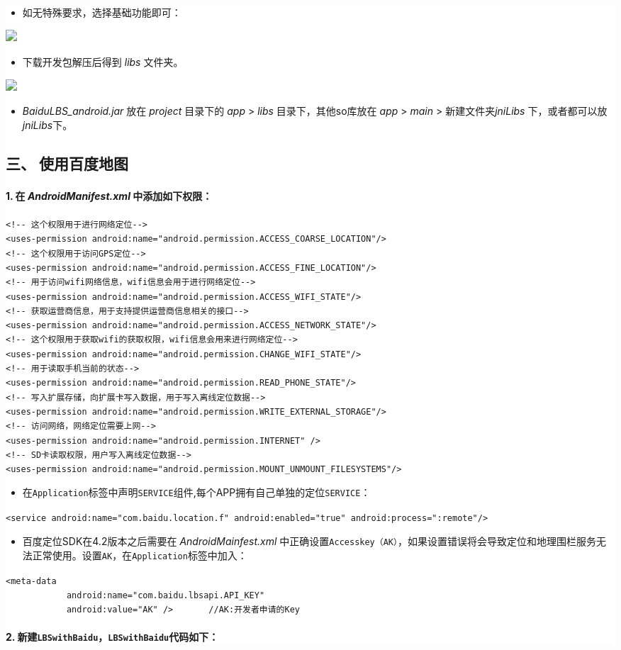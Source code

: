 - 如无特殊要求，选择基础功能即可：

![](https://upload-images.jianshu.io/upload_images/10515352-9d2912460b7cd39e.png?imageMogr2/auto-orient/strip%7CimageView2/2/w/1240)


- 下载开发包解压后得到 *libs* 文件夹。

![](https://upload-images.jianshu.io/upload_images/10515352-0563d8d80bcc33a8.png?imageMogr2/auto-orient/strip%7CimageView2/2/w/1240)


- *BaiduLBS_android.jar* 放在 *project* 目录下的 *app* > *libs* 目录下，其他so库放在 *app* > *main* > 新建文件夹*jniLibs* 下，或者都可以放*jniLibs*下。


## 三、 使用百度地图

#### 1. 在 *AndroidManifest.xml* 中添加如下权限：

```
<!-- 这个权限用于进行网络定位-->
<uses-permission android:name="android.permission.ACCESS_COARSE_LOCATION"/>
<!-- 这个权限用于访问GPS定位-->
<uses-permission android:name="android.permission.ACCESS_FINE_LOCATION"/>
<!-- 用于访问wifi网络信息，wifi信息会用于进行网络定位-->
<uses-permission android:name="android.permission.ACCESS_WIFI_STATE"/>
<!-- 获取运营商信息，用于支持提供运营商信息相关的接口-->
<uses-permission android:name="android.permission.ACCESS_NETWORK_STATE"/>
<!-- 这个权限用于获取wifi的获取权限，wifi信息会用来进行网络定位-->
<uses-permission android:name="android.permission.CHANGE_WIFI_STATE"/>
<!-- 用于读取手机当前的状态-->
<uses-permission android:name="android.permission.READ_PHONE_STATE"/>
<!-- 写入扩展存储，向扩展卡写入数据，用于写入离线定位数据-->
<uses-permission android:name="android.permission.WRITE_EXTERNAL_STORAGE"/>
<!-- 访问网络，网络定位需要上网-->
<uses-permission android:name="android.permission.INTERNET" />
<!-- SD卡读取权限，用户写入离线定位数据-->
<uses-permission android:name="android.permission.MOUNT_UNMOUNT_FILESYSTEMS"/>
```

- 在`Application`标签中声明`SERVICE`组件,每个APP拥有自己单独的定位`SERVICE`：

```
<service android:name="com.baidu.location.f" android:enabled="true" android:process=":remote"/>
```

- 百度定位SDK在4.2版本之后需要在 *AndroidMainfest.xml* 中正确设置`Accesskey（AK）`，如果设置错误将会导致定位和地理围栏服务无法正常使用。设置`AK`，在`Application`标签中加入：

```
<meta-data
            android:name="com.baidu.lbsapi.API_KEY"
            android:value="AK" />       //AK:开发者申请的Key
```

#### 2. 新建`LBSwithBaidu`，`LBSwithBaidu`代码如下：
